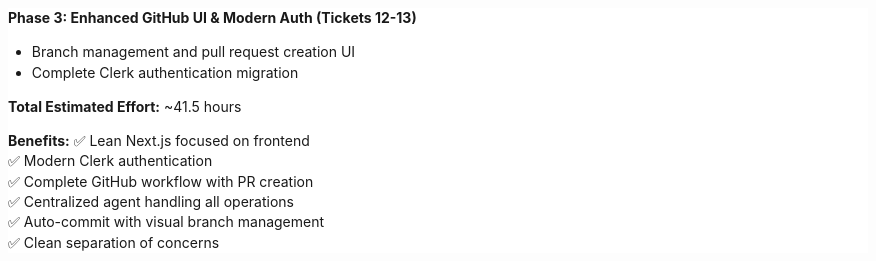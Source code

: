 **Phase 3: Enhanced GitHub UI & Modern Auth (Tickets 12-13)**

- Branch management and pull request creation UI
- Complete Clerk authentication migration

**Total Estimated Effort:** ~41.5 hours

**Benefits:**
✅ Lean Next.js focused on frontend  
✅ Modern Clerk authentication  
✅ Complete GitHub workflow with PR creation  
✅ Centralized agent handling all operations  
✅ Auto-commit with visual branch management  
✅ Clean separation of concerns
